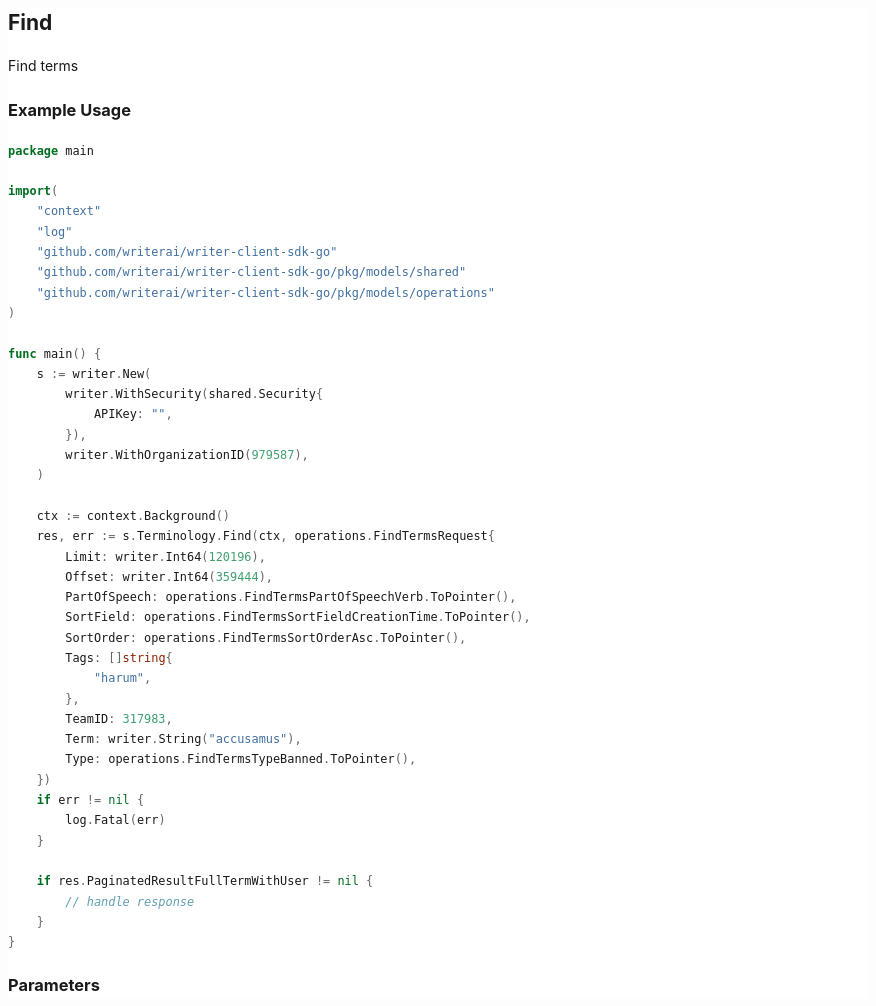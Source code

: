 
## Find

Find terms

### Example Usage

```go
package main

import(
	"context"
	"log"
	"github.com/writerai/writer-client-sdk-go"
	"github.com/writerai/writer-client-sdk-go/pkg/models/shared"
	"github.com/writerai/writer-client-sdk-go/pkg/models/operations"
)

func main() {
    s := writer.New(
        writer.WithSecurity(shared.Security{
            APIKey: "",
        }),
        writer.WithOrganizationID(979587),
    )

    ctx := context.Background()
    res, err := s.Terminology.Find(ctx, operations.FindTermsRequest{
        Limit: writer.Int64(120196),
        Offset: writer.Int64(359444),
        PartOfSpeech: operations.FindTermsPartOfSpeechVerb.ToPointer(),
        SortField: operations.FindTermsSortFieldCreationTime.ToPointer(),
        SortOrder: operations.FindTermsSortOrderAsc.ToPointer(),
        Tags: []string{
            "harum",
        },
        TeamID: 317983,
        Term: writer.String("accusamus"),
        Type: operations.FindTermsTypeBanned.ToPointer(),
    })
    if err != nil {
        log.Fatal(err)
    }

    if res.PaginatedResultFullTermWithUser != nil {
        // handle response
    }
}
```

### Parameters
